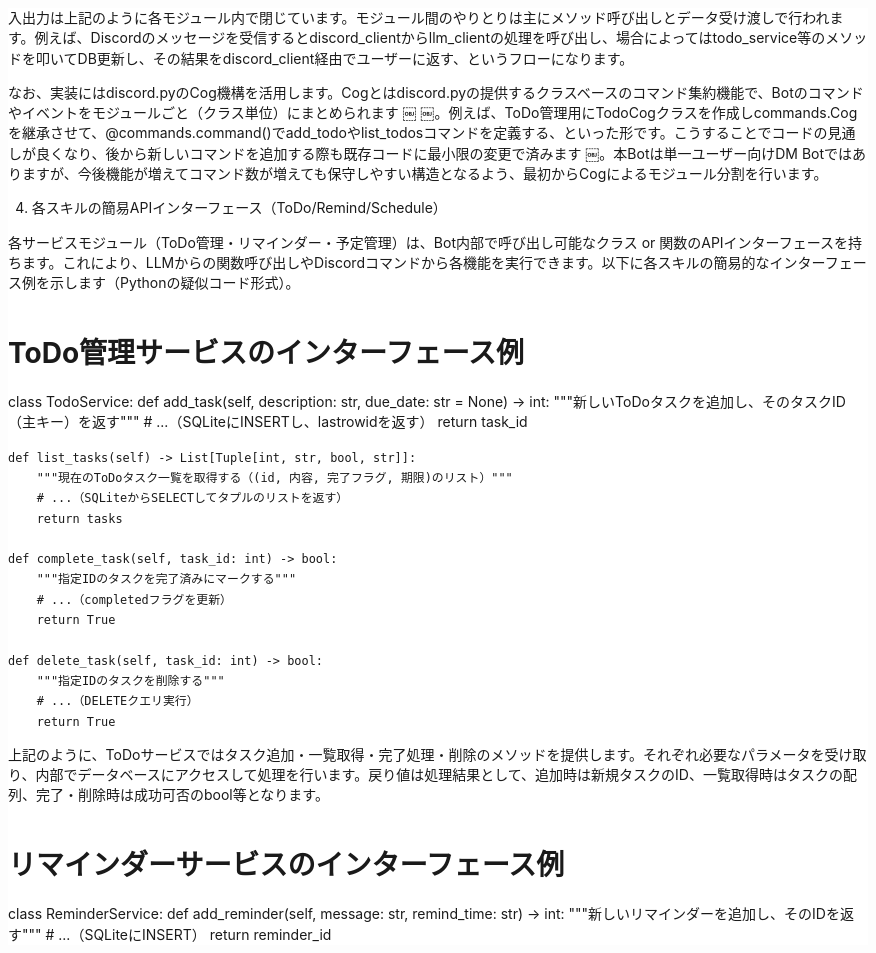 入出力は上記のように各モジュール内で閉じています。モジュール間のやりとりは主にメソッド呼び出しとデータ受け渡しで行われます。例えば、Discordのメッセージを受信するとdiscord_clientからllm_clientの処理を呼び出し、場合によってはtodo_service等のメソッドを叩いてDB更新し、その結果をdiscord_client経由でユーザーに返す、というフローになります。

なお、実装にはdiscord.pyのCog機構を活用します。Cogとはdiscord.pyの提供するクラスベースのコマンド集約機能で、Botのコマンドやイベントをモジュールごと（クラス単位）にまとめられます ￼ ￼。例えば、ToDo管理用にTodoCogクラスを作成しcommands.Cogを継承させて、@commands.command()でadd_todoやlist_todosコマンドを定義する、といった形です。こうすることでコードの見通しが良くなり、後から新しいコマンドを追加する際も既存コードに最小限の変更で済みます ￼。本Botは単一ユーザー向けDM Botではありますが、今後機能が増えてコマンド数が増えても保守しやすい構造となるよう、最初からCogによるモジュール分割を行います。

4. 各スキルの簡易APIインターフェース（ToDo/Remind/Schedule）

各サービスモジュール（ToDo管理・リマインダー・予定管理）は、Bot内部で呼び出し可能なクラス or 関数のAPIインターフェースを持ちます。これにより、LLMからの関数呼び出しやDiscordコマンドから各機能を実行できます。以下に各スキルの簡易的なインターフェース例を示します（Pythonの疑似コード形式）。

# ToDo管理サービスのインターフェース例
class TodoService:
    def add_task(self, description: str, due_date: str = None) -> int:
        """新しいToDoタスクを追加し、そのタスクID（主キー）を返す"""
        # ...（SQLiteにINSERTし、lastrowidを返す）
        return task_id

    def list_tasks(self) -> List[Tuple[int, str, bool, str]]:
        """現在のToDoタスク一覧を取得する（(id, 内容, 完了フラグ, 期限)のリスト）"""
        # ...（SQLiteからSELECTしてタプルのリストを返す）
        return tasks

    def complete_task(self, task_id: int) -> bool:
        """指定IDのタスクを完了済みにマークする"""
        # ...（completedフラグを更新）
        return True

    def delete_task(self, task_id: int) -> bool:
        """指定IDのタスクを削除する"""
        # ...（DELETEクエリ実行）
        return True

上記のように、ToDoサービスではタスク追加・一覧取得・完了処理・削除のメソッドを提供します。それぞれ必要なパラメータを受け取り、内部でデータベースにアクセスして処理を行います。戻り値は処理結果として、追加時は新規タスクのID、一覧取得時はタスクの配列、完了・削除時は成功可否のbool等となります。

# リマインダーサービスのインターフェース例
class ReminderService:
    def add_reminder(self, message: str, remind_time: str) -> int:
        """新しいリマインダーを追加し、そのIDを返す"""
        # ...（SQLiteにINSERT）
        return reminder_id
